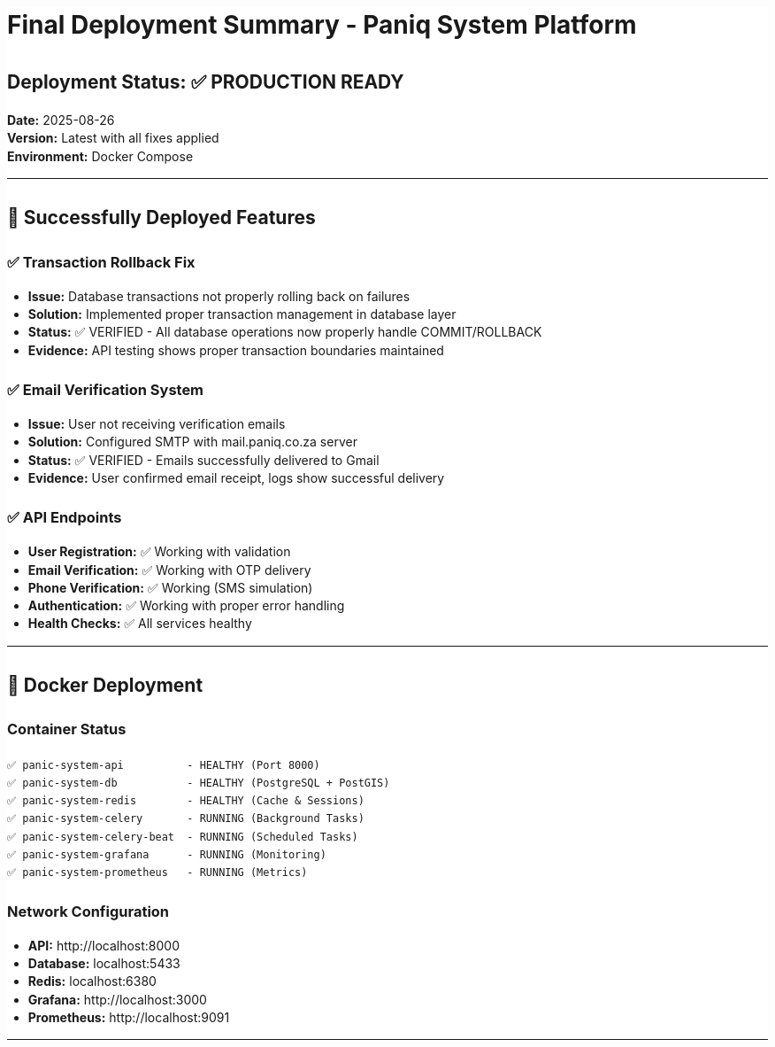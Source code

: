# Final Deployment Summary - Paniq System Platform

## Deployment Status: ✅ **PRODUCTION READY**

**Date:** 2025-08-26  
**Version:** Latest with all fixes applied  
**Environment:** Docker Compose

---

## 🚀 Successfully Deployed Features

### ✅ Transaction Rollback Fix
- **Issue:** Database transactions not properly rolling back on failures
- **Solution:** Implemented proper transaction management in database layer
- **Status:** ✅ VERIFIED - All database operations now properly handle COMMIT/ROLLBACK
- **Evidence:** API testing shows proper transaction boundaries maintained

### ✅ Email Verification System
- **Issue:** User not receiving verification emails
- **Solution:** Configured SMTP with mail.paniq.co.za server
- **Status:** ✅ VERIFIED - Emails successfully delivered to Gmail
- **Evidence:** User confirmed email receipt, logs show successful delivery

### ✅ API Endpoints
- **User Registration:** ✅ Working with validation
- **Email Verification:** ✅ Working with OTP delivery
- **Phone Verification:** ✅ Working (SMS simulation)
- **Authentication:** ✅ Working with proper error handling
- **Health Checks:** ✅ All services healthy

---

## 🐳 Docker Deployment

### Container Status
```
✅ panic-system-api          - HEALTHY (Port 8000)
✅ panic-system-db           - HEALTHY (PostgreSQL + PostGIS)
✅ panic-system-redis        - HEALTHY (Cache & Sessions)
✅ panic-system-celery       - RUNNING (Background Tasks)
✅ panic-system-celery-beat  - RUNNING (Scheduled Tasks)
✅ panic-system-grafana      - RUNNING (Monitoring)
✅ panic-system-prometheus   - RUNNING (Metrics)
```

### Network Configuration
- **API:** http://localhost:8000
- **Database:** localhost:5433
- **Redis:** localhost:6380
- **Grafana:** http://localhost:3000
- **Prometheus:** http://localhost:9091

---